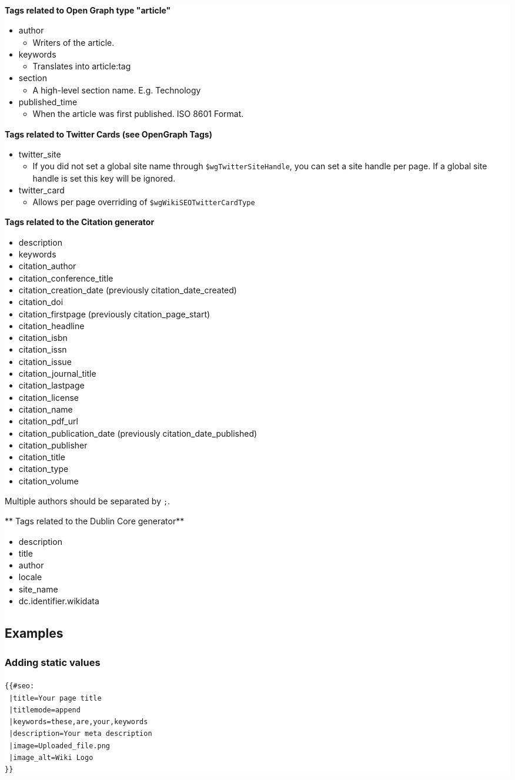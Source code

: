 **Tags related to Open Graph type "article"**
* author
  * Writers of the article.
* keywords
  * Translates into article:tag
* section
  * A high-level section name. E.g. Technology
* published_time
  * When the article was first published. ISO 8601 Format.

**Tags related to Twitter Cards (see OpenGraph Tags)**
* twitter_site
  * If you did not set a global site name through `$wgTwitterSiteHandle`, you can set a site handle per page. If a global site handle is set this key will be ignored.
* twitter_card
  * Allows per page overriding of `$wgWikiSEOTwitterCardType`

**Tags related to the Citation generator**
* description
* keywords
* citation_author
* citation_conference_title
* citation_creation_date (previously citation_date_created)
* citation_doi
* citation_firstpage (previously citation_page_start)
* citation_headline
* citation_isbn
* citation_issn
* citation_issue
* citation_journal_title
* citation_lastpage
* citation_license
* citation_name
* citation_pdf_url
* citation_publication_date (previously citation_date_published)
* citation_publisher
* citation_title
* citation_type
* citation_volume

Multiple authors should be separated by `;`.

** Tags related to the Dublin Core generator**
* description
* title
* author
* locale
* site_name
* dc.identifier.wikidata

## Examples
### Adding static values
```
{{#seo:
 |title=Your page title
 |titlemode=append
 |keywords=these,are,your,keywords
 |description=Your meta description
 |image=Uploaded_file.png
 |image_alt=Wiki Logo
}}
```
